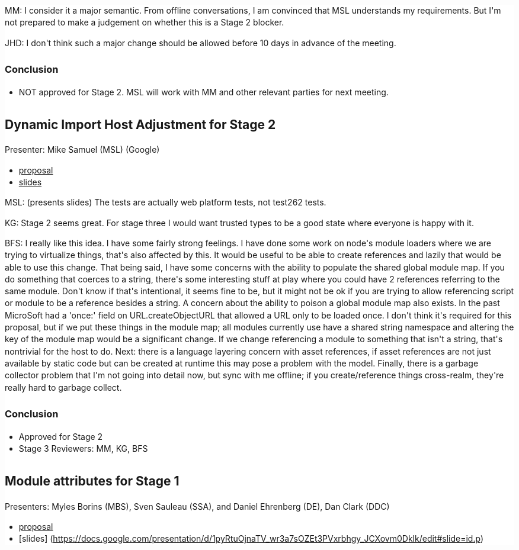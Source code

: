 MM: I consider it a major semantic.  From offline conversations, I am convinced that MSL understands my requirements.  But I'm not prepared to make a judgement on whether this is a Stage 2 blocker.

JHD: I don't think such a major change should be allowed before 10 days in advance of the meeting.

### Conclusion

- NOT approved for Stage 2.  MSL will work with MM and other relevant parties for next meeting.


## Dynamic Import Host Adjustment for Stage 2

Presenter: Mike Samuel (MSL) (Google)


- [proposal](https://github.com/tc39/dynamic-import-host-adjustment)
- [slides](https://docs.google.com/presentation/d/e/2PACX-1vQHJ-7kiplN7pzQD-GXv9icz-ySJnoMVVfGbI74oDKaeSAMdgZ3aySOR-80JGMt4Lb5oCgJ-e-BeEet/pub?start=false&loop=false&delayms=3000)


MSL: (presents slides) The tests are actually web platform tests, not test262 tests.

KG: Stage 2 seems great. For stage three I would want trusted types to be a good state where everyone is happy with it.

BFS: I really like this idea.  I have some fairly strong feelings. I have done some work on node's module loaders where we are trying to virtualize things, that's also affected by this. It would be useful to be able to create references and lazily that would be able to use this change. That being said, I have some concerns with the ability to populate the shared global module map.  If you do something that coerces to a string, there's some interesting stuff at play where you could have 2 references referring to the same module.  Don't know if that's intentional, it seems fine to be, but it might not be ok if you are trying to allow referencing script or module to be a reference besides a string. A concern about the ability to poison a global module map also exists. In the past MicroSoft had a 'once:' field on URL.createObjectURL that allowed a URL only to be loaded once.  I don't think it's required for this proposal, but if we put these things in the module map; all modules currently use have a shared string namespace and altering the key of the module map would be a significant change. If we change referencing a module to something that isn't a string, that's nontrivial for the host to do. Next: there is a language layering concern with asset references, if asset references are not just available by static code but can be created at runtime this may pose a problem with the model. Finally, there is a garbage collector problem that I'm not going into detail now, but sync with me offline; if you create/reference things cross-realm, they're really hard to garbage collect.

### Conclusion

- Approved for Stage 2
- Stage 3 Reviewers: MM, KG, BFS


## Module attributes for Stage 1

Presenters: Myles Borins (MBS), Sven Sauleau (SSA), and Daniel Ehrenberg (DE), Dan Clark (DDC)

- [proposal](https://github.com/littledan/proposal-module-attributes/)
- [slides] (https://docs.google.com/presentation/d/1pyRtuOjnaTV_wr3a7sOZEt3PVxrbhgy_JCXovm0Dklk/edit#slide=id.p)
